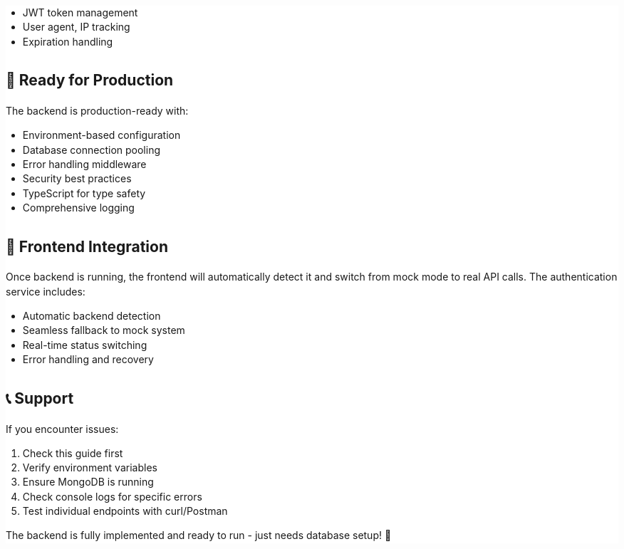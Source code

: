 -   JWT token management
-   User agent, IP tracking
-   Expiration handling

## 🚀 Ready for Production

The backend is production-ready with:

-   Environment-based configuration
-   Database connection pooling
-   Error handling middleware
-   Security best practices
-   TypeScript for type safety
-   Comprehensive logging

## 🔄 Frontend Integration

Once backend is running, the frontend will automatically detect it and switch from mock mode to real API calls. The authentication service includes:

-   Automatic backend detection
-   Seamless fallback to mock system
-   Real-time status switching
-   Error handling and recovery

## 📞 Support

If you encounter issues:

1. Check this guide first
2. Verify environment variables
3. Ensure MongoDB is running
4. Check console logs for specific errors
5. Test individual endpoints with curl/Postman

The backend is fully implemented and ready to run - just needs database setup! 🎉
